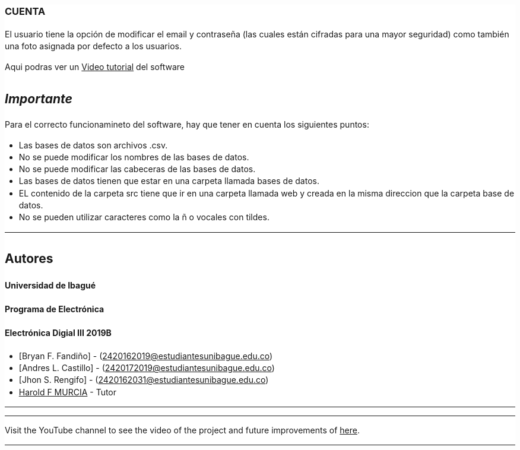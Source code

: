 ###  CUENTA
 El usuario tiene la opción de modificar el email y contraseña (las cuales están cifradas para una mayor seguridad) como también una foto asignada por defecto a los usuarios.

Aqui podras ver un [Video tutorial] del software 

## *Importante*
Para el correcto funcionamineto del software, hay que tener en cuenta los siguientes puntos:
- Las bases de datos son archivos .csv.
- No se puede modificar los nombres de las bases de datos.
- No se puede modificar las cabeceras de las bases de datos.
- Las bases de datos tienen que estar en una carpeta llamada bases de datos.
- EL contenido de la carpeta src tiene que ir en una carpeta llamada web y creada en la misma direccion que la carpeta base de datos.
- No se pueden utilizar caracteres como la ñ o vocales con tildes.

***

## Autores
#### Universidad de Ibagué
#### Programa de Electrónica
#### Electrónica Digial III 2019B

- [Bryan F. Fandiño] - (2420162019@estudiantesunibague.edu.co)
- [Andres L. Castillo] - (2420172019@estudiantesunibague.edu.co)
- [Jhon S. Rengifo] - (2420162031@estudiantesunibague.edu.co)
- [Harold F MURCIA] - Tutor

***
[Video tutorial]: <https://youtu.be/vdMDUCXMcxs>
[Harold F MURCIA]: <http://haroldmurcia.com>

***
Visit the YouTube channel to see the video of the project and future improvements of [here](https://www.youtube.com/watch?v=bCxpAHqz3t8&t=3s).
***

